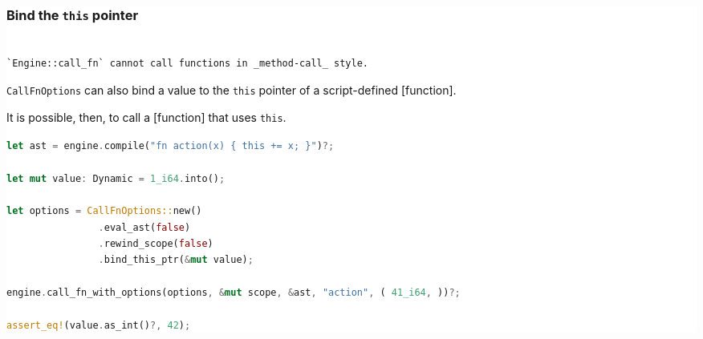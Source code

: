 ### Bind the `this` pointer

```admonish note.side

`Engine::call_fn` cannot call functions in _method-call_ style.
```

`CallFnOptions` can also bind a value to the `this` pointer of a script-defined [function].

It is possible, then, to call a [function] that uses `this`.

```rust
let ast = engine.compile("fn action(x) { this += x; }")?;

let mut value: Dynamic = 1_i64.into();

let options = CallFnOptions::new()
                .eval_ast(false)
                .rewind_scope(false)
                .bind_this_ptr(&mut value);

engine.call_fn_with_options(options, &mut scope, &ast, "action", ( 41_i64, ))?;

assert_eq!(value.as_int()?, 42);
```
